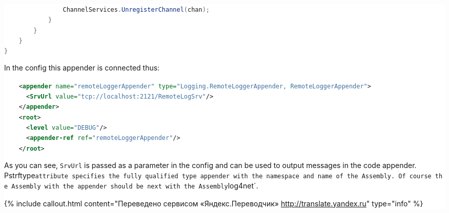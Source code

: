 ``` csharp
                ChannelServices.UnregisterChannel(chan);
            }
        }
    }
}
```

In the config this appender is connected thus:

``` xml
    <appender name="remoteLoggerAppender" type="Logging.RemoteLoggerAppender, RemoteLoggerAppender">
      <SrvUrl value="tcp://localhost:2121/RemoteLogSrv"/>
    </appender>
    <root>
      <level value="DEBUG"/>
      <appender-ref ref="remoteLoggerAppender"/>
    </root>
```

As you can see, `SrvUrl` is passed as a parameter in the config and can be used to output messages in the code appender. Pstrftype` attribute specifies the fully qualified type appender with the namespace and name of the Assembly. Of course the Assembly with the appender should be next with the Assembly `log4net`.



{% include callout.html content="Переведено сервисом «Яндекс.Переводчик» <http://translate.yandex.ru>" type="info" %}